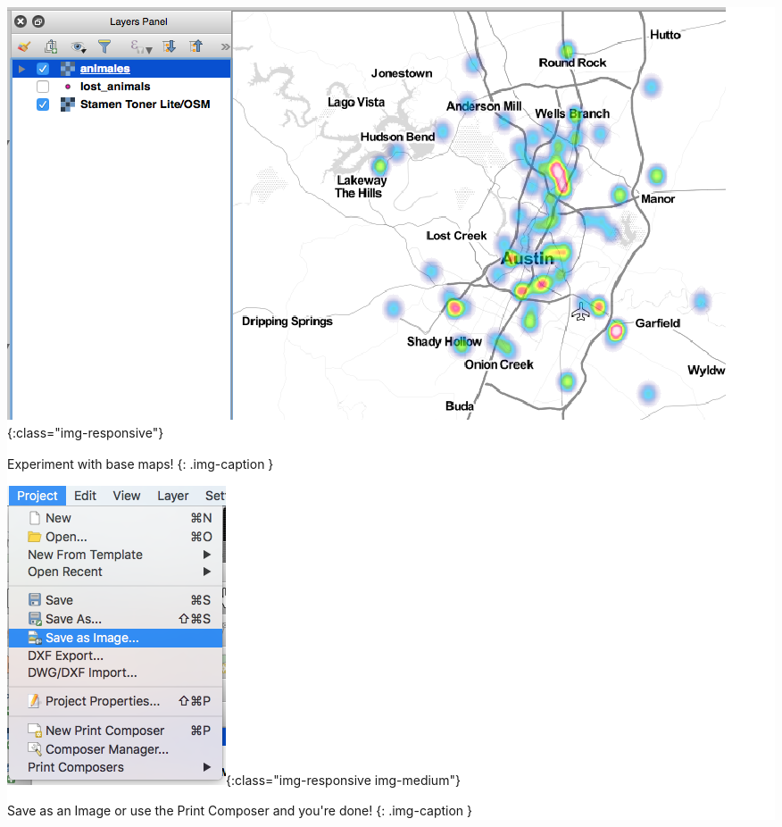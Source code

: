 ![tabular-data](/imgs/post-imgs/2017-01-07/2017-01-07-img24.png){:class="img-responsive"}

Experiment with base maps!
{: .img-caption }

![tabular-data](/imgs/post-imgs/2017-01-07/2017-01-07-img25.png){:class="img-responsive img-medium"}

Save as an Image or use the Print Composer and you're done!
{: .img-caption }



[1]:https://data.austintexas.gov/
[2]:https://data.austintexas.gov/browse?sortBy=most_accessed
[3]:https://data.austintexas.gov/Government/Austin-Animal-Center-Found-Pets-Map/hye6-gvq2
[4]:https://www.libreoffice.org/